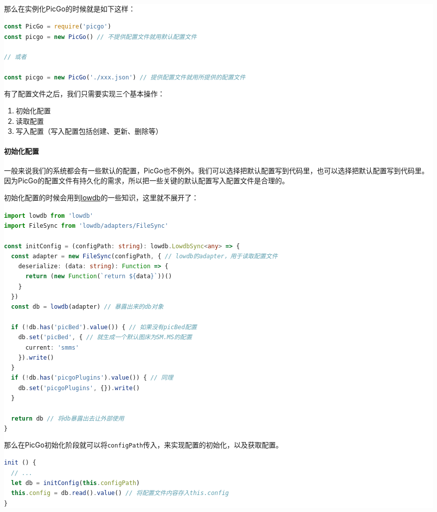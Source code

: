 那么在实例化PicGo的时候就是如下这样：

```js
const PicGo = require('picgo')
const picgo = new PicGo() // 不提供配置文件就用默认配置文件

// 或者

const picgo = new PicGo('./xxx.json') // 提供配置文件就用所提供的配置文件
```

有了配置文件之后，我们只需要实现三个基本操作：

1. 初始化配置
2. 读取配置
3. 写入配置（写入配置包括创建、更新、删除等）

#### 初始化配置

一般来说我们的系统都会有一些默认的配置，PicGo也不例外。我们可以选择把默认配置写到代码里，也可以选择把默认配置写到代码里。因为PicGo的配置文件有持久化的需求，所以把一些关键的默认配置写入配置文件是合理的。

初始化配置的时候会用到[lowdb](https://github.com/typicode/lowdb)的一些知识，这里就不展开了：

```ts
import lowdb from 'lowdb'
import FileSync from 'lowdb/adapters/FileSync'

const initConfig = (configPath: string): lowdb.LowdbSync<any> => {
  const adapter = new FileSync(configPath, { // lowdb的adapter，用于读取配置文件
    deserialize: (data: string): Function => {
      return (new Function(`return ${data}`))()
    }
  })
  const db = lowdb(adapter) // 暴露出来的db对象

  if (!db.has('picBed').value()) { // 如果没有picBed配置
    db.set('picBed', { // 就生成一个默认图床为SM.MS的配置
      current: 'smms'
    }).write()
  }
  if (!db.has('picgoPlugins').value()) { // 同理
    db.set('picgoPlugins', {}).write()
  }

  return db // 将db暴露出去让外部使用
}
```

那么在PicGo初始化阶段就可以将`configPath`传入，来实现配置的初始化，以及获取配置。

```ts
init () {
  // ...
  let db = initConfig(this.configPath)
  this.config = db.read().value() // 将配置文件内容存入this.config
}
```

